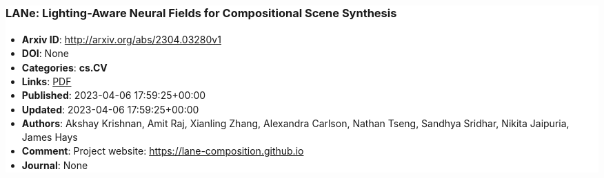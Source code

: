 

### LANe: Lighting-Aware Neural Fields for Compositional Scene Synthesis
- **Arxiv ID**: http://arxiv.org/abs/2304.03280v1
- **DOI**: None
- **Categories**: **cs.CV**
- **Links**: [PDF](http://arxiv.org/pdf/2304.03280v1)
- **Published**: 2023-04-06 17:59:25+00:00
- **Updated**: 2023-04-06 17:59:25+00:00
- **Authors**: Akshay Krishnan, Amit Raj, Xianling Zhang, Alexandra Carlson, Nathan Tseng, Sandhya Sridhar, Nikita Jaipuria, James Hays
- **Comment**: Project website: https://lane-composition.github.io
- **Journal**: None
